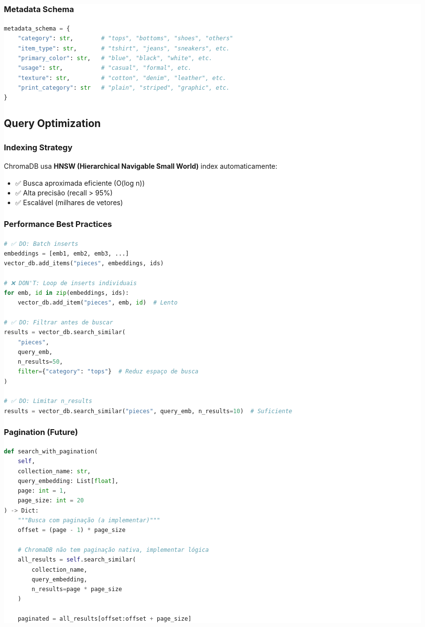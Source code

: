 ### Metadata Schema
```python
metadata_schema = {
    "category": str,        # "tops", "bottoms", "shoes", "others"
    "item_type": str,       # "tshirt", "jeans", "sneakers", etc.
    "primary_color": str,   # "blue", "black", "white", etc.
    "usage": str,           # "casual", "formal", etc.
    "texture": str,         # "cotton", "denim", "leather", etc.
    "print_category": str   # "plain", "striped", "graphic", etc.
}
```

## Query Optimization

### Indexing Strategy
ChromaDB usa **HNSW (Hierarchical Navigable Small World)** index automaticamente:
- ✅ Busca aproximada eficiente (O(log n))
- ✅ Alta precisão (recall > 95%)
- ✅ Escalável (milhares de vetores)

### Performance Best Practices
```python
# ✅ DO: Batch inserts
embeddings = [emb1, emb2, emb3, ...]
vector_db.add_items("pieces", embeddings, ids)

# ❌ DON'T: Loop de inserts individuais
for emb, id in zip(embeddings, ids):
    vector_db.add_item("pieces", emb, id)  # Lento

# ✅ DO: Filtrar antes de buscar
results = vector_db.search_similar(
    "pieces",
    query_emb,
    n_results=50,
    filter={"category": "tops"}  # Reduz espaço de busca
)

# ✅ DO: Limitar n_results
results = vector_db.search_similar("pieces", query_emb, n_results=10)  # Suficiente
```

### Pagination (Future)
```python
def search_with_pagination(
    self,
    collection_name: str,
    query_embedding: List[float],
    page: int = 1,
    page_size: int = 20
) -> Dict:
    """Busca com paginação (a implementar)"""
    offset = (page - 1) * page_size
    
    # ChromaDB não tem paginação nativa, implementar lógica
    all_results = self.search_similar(
        collection_name,
        query_embedding,
        n_results=page * page_size
    )
    
    paginated = all_results[offset:offset + page_size]
```